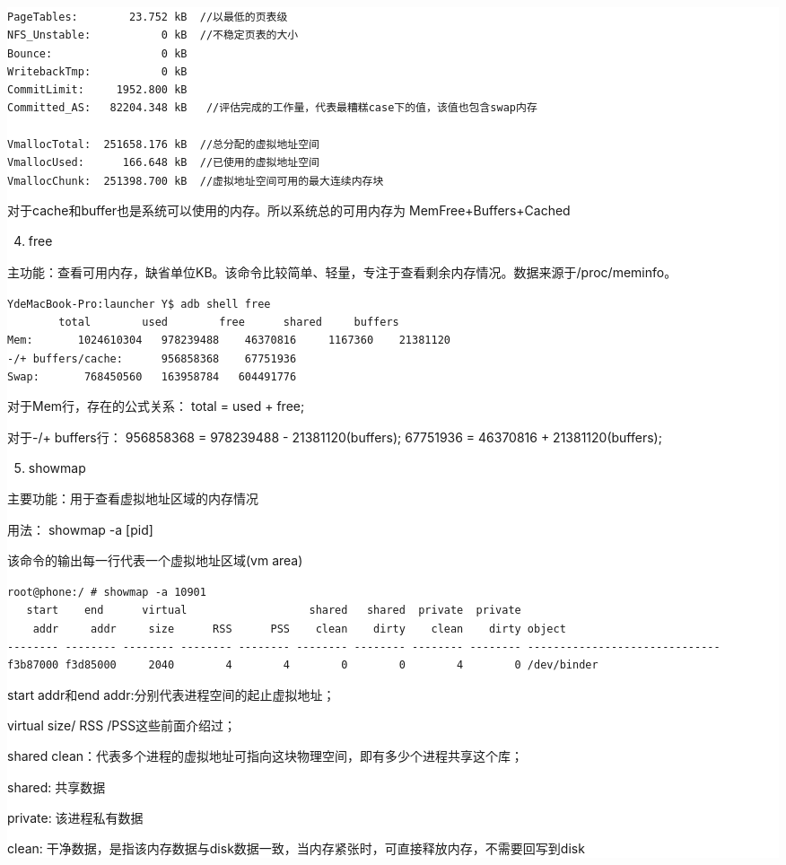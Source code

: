 ```
PageTables:        23.752 kB  //以最低的页表级
NFS_Unstable:           0 kB  //不稳定页表的大小
Bounce:                 0 kB
WritebackTmp:           0 kB
CommitLimit:     1952.800 kB
Committed_AS:   82204.348 kB   //评估完成的工作量，代表最糟糕case下的值，该值也包含swap内存

VmallocTotal:  251658.176 kB  //总分配的虚拟地址空间
VmallocUsed:      166.648 kB  //已使用的虚拟地址空间
VmallocChunk:  251398.700 kB  //虚拟地址空间可用的最大连续内存块
```

对于cache和buffer也是系统可以使用的内存。所以系统总的可用内存为 MemFree+Buffers+Cached

4. free

主功能：查看可用内存，缺省单位KB。该命令比较简单、轻量，专注于查看剩余内存情况。数据来源于/proc/meminfo。

```
YdeMacBook-Pro:launcher Y$ adb shell free
		total        used        free      shared     buffers
Mem:       1024610304   978239488    46370816     1167360    21381120
-/+ buffers/cache:      956858368    67751936
Swap:       768450560   163958784   604491776
```

对于Mem行，存在的公式关系： total = used + free;

对于-/+ buffers行： 956858368 = 978239488 - 21381120(buffers); 67751936 = 46370816 + 21381120(buffers);


5. showmap

主要功能：用于查看虚拟地址区域的内存情况

用法：  showmap -a [pid]

该命令的输出每一行代表一个虚拟地址区域(vm area)

```
root@phone:/ # showmap -a 10901
   start    end      virtual                   shared   shared  private  private
    addr     addr     size      RSS      PSS    clean    dirty    clean    dirty object
-------- -------- -------- -------- -------- -------- -------- -------- -------- ------------------------------
f3b87000 f3d85000     2040        4        4        0        0        4        0 /dev/binder
```

start addr和end addr:分别代表进程空间的起止虚拟地址；

virtual size/ RSS /PSS这些前面介绍过；

shared clean：代表多个进程的虚拟地址可指向这块物理空间，即有多少个进程共享这个库；

shared: 共享数据

private: 该进程私有数据

clean: 干净数据，是指该内存数据与disk数据一致，当内存紧张时，可直接释放内存，不需要回写到disk
